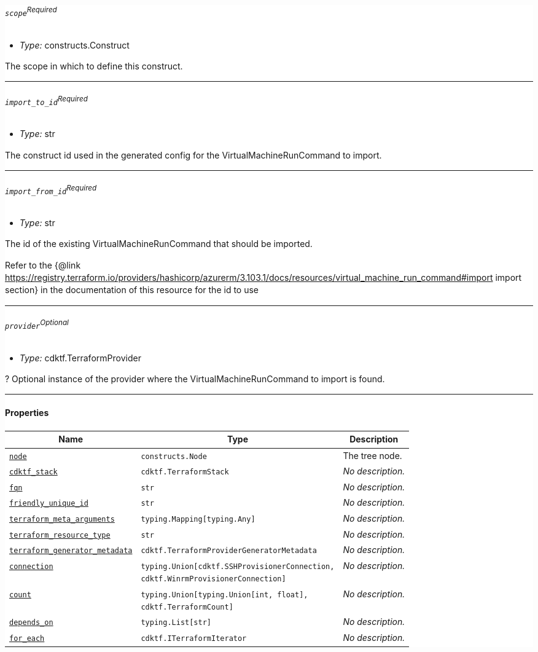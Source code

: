 ###### `scope`<sup>Required</sup> <a name="scope" id="@cdktf/provider-azurerm.virtualMachineRunCommand.VirtualMachineRunCommand.generateConfigForImport.parameter.scope"></a>

- *Type:* constructs.Construct

The scope in which to define this construct.

---

###### `import_to_id`<sup>Required</sup> <a name="import_to_id" id="@cdktf/provider-azurerm.virtualMachineRunCommand.VirtualMachineRunCommand.generateConfigForImport.parameter.importToId"></a>

- *Type:* str

The construct id used in the generated config for the VirtualMachineRunCommand to import.

---

###### `import_from_id`<sup>Required</sup> <a name="import_from_id" id="@cdktf/provider-azurerm.virtualMachineRunCommand.VirtualMachineRunCommand.generateConfigForImport.parameter.importFromId"></a>

- *Type:* str

The id of the existing VirtualMachineRunCommand that should be imported.

Refer to the {@link https://registry.terraform.io/providers/hashicorp/azurerm/3.103.1/docs/resources/virtual_machine_run_command#import import section} in the documentation of this resource for the id to use

---

###### `provider`<sup>Optional</sup> <a name="provider" id="@cdktf/provider-azurerm.virtualMachineRunCommand.VirtualMachineRunCommand.generateConfigForImport.parameter.provider"></a>

- *Type:* cdktf.TerraformProvider

? Optional instance of the provider where the VirtualMachineRunCommand to import is found.

---

#### Properties <a name="Properties" id="Properties"></a>

| **Name** | **Type** | **Description** |
| --- | --- | --- |
| <code><a href="#@cdktf/provider-azurerm.virtualMachineRunCommand.VirtualMachineRunCommand.property.node">node</a></code> | <code>constructs.Node</code> | The tree node. |
| <code><a href="#@cdktf/provider-azurerm.virtualMachineRunCommand.VirtualMachineRunCommand.property.cdktfStack">cdktf_stack</a></code> | <code>cdktf.TerraformStack</code> | *No description.* |
| <code><a href="#@cdktf/provider-azurerm.virtualMachineRunCommand.VirtualMachineRunCommand.property.fqn">fqn</a></code> | <code>str</code> | *No description.* |
| <code><a href="#@cdktf/provider-azurerm.virtualMachineRunCommand.VirtualMachineRunCommand.property.friendlyUniqueId">friendly_unique_id</a></code> | <code>str</code> | *No description.* |
| <code><a href="#@cdktf/provider-azurerm.virtualMachineRunCommand.VirtualMachineRunCommand.property.terraformMetaArguments">terraform_meta_arguments</a></code> | <code>typing.Mapping[typing.Any]</code> | *No description.* |
| <code><a href="#@cdktf/provider-azurerm.virtualMachineRunCommand.VirtualMachineRunCommand.property.terraformResourceType">terraform_resource_type</a></code> | <code>str</code> | *No description.* |
| <code><a href="#@cdktf/provider-azurerm.virtualMachineRunCommand.VirtualMachineRunCommand.property.terraformGeneratorMetadata">terraform_generator_metadata</a></code> | <code>cdktf.TerraformProviderGeneratorMetadata</code> | *No description.* |
| <code><a href="#@cdktf/provider-azurerm.virtualMachineRunCommand.VirtualMachineRunCommand.property.connection">connection</a></code> | <code>typing.Union[cdktf.SSHProvisionerConnection, cdktf.WinrmProvisionerConnection]</code> | *No description.* |
| <code><a href="#@cdktf/provider-azurerm.virtualMachineRunCommand.VirtualMachineRunCommand.property.count">count</a></code> | <code>typing.Union[typing.Union[int, float], cdktf.TerraformCount]</code> | *No description.* |
| <code><a href="#@cdktf/provider-azurerm.virtualMachineRunCommand.VirtualMachineRunCommand.property.dependsOn">depends_on</a></code> | <code>typing.List[str]</code> | *No description.* |
| <code><a href="#@cdktf/provider-azurerm.virtualMachineRunCommand.VirtualMachineRunCommand.property.forEach">for_each</a></code> | <code>cdktf.ITerraformIterator</code> | *No description.* |